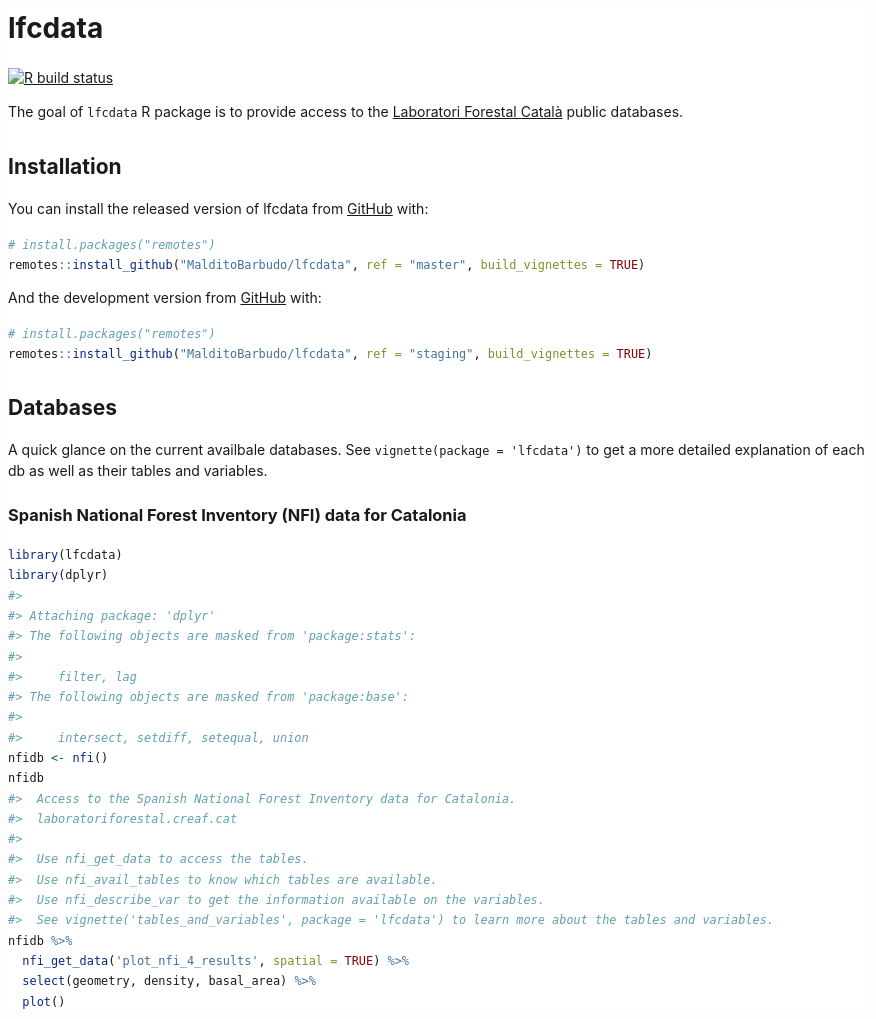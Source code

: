 


# lfcdata



[![R build
status](https://github.com/MalditoBarbudo/lfcdata/workflows/R-CMD-check/badge.svg)](https://github.com/MalditoBarbudo/lfcdata/actions)


The goal of `lfcdata` R package is to provide access to the [Laboratori
Forestal Català](http://laboratoriforestal.creaf.cat/) public
databases.

## Installation

You can install the released version of lfcdata from
[GitHub](https://github.com/MalditoBarbudo/lfcdata) with:

``` r
# install.packages("remotes")
remotes::install_github("MalditoBarbudo/lfcdata", ref = "master", build_vignettes = TRUE)
```

And the development version from
[GitHub](https://github.com/MalditoBarbudo/lfcdata/tree/staging) with:

``` r
# install.packages("remotes")
remotes::install_github("MalditoBarbudo/lfcdata", ref = "staging", build_vignettes = TRUE)
```

## Databases

A quick glance on the current availbale databases. See
`vignette(package = 'lfcdata')` to get a more detailed explanation of
each db as well as their tables and variables.

### Spanish National Forest Inventory (NFI) data for Catalonia

``` r
library(lfcdata)
library(dplyr)
#> 
#> Attaching package: 'dplyr'
#> The following objects are masked from 'package:stats':
#> 
#>     filter, lag
#> The following objects are masked from 'package:base':
#> 
#>     intersect, setdiff, setequal, union
nfidb <- nfi()
nfidb
#>  Access to the Spanish National Forest Inventory data for Catalonia.
#>  laboratoriforestal.creaf.cat
#> 
#>  Use nfi_get_data to access the tables.
#>  Use nfi_avail_tables to know which tables are available.
#>  Use nfi_describe_var to get the information available on the variables.
#>  See vignette('tables_and_variables', package = 'lfcdata') to learn more about the tables and variables.
nfidb %>%
  nfi_get_data('plot_nfi_4_results', spatial = TRUE) %>%
  select(geometry, density, basal_area) %>%
  plot()
```